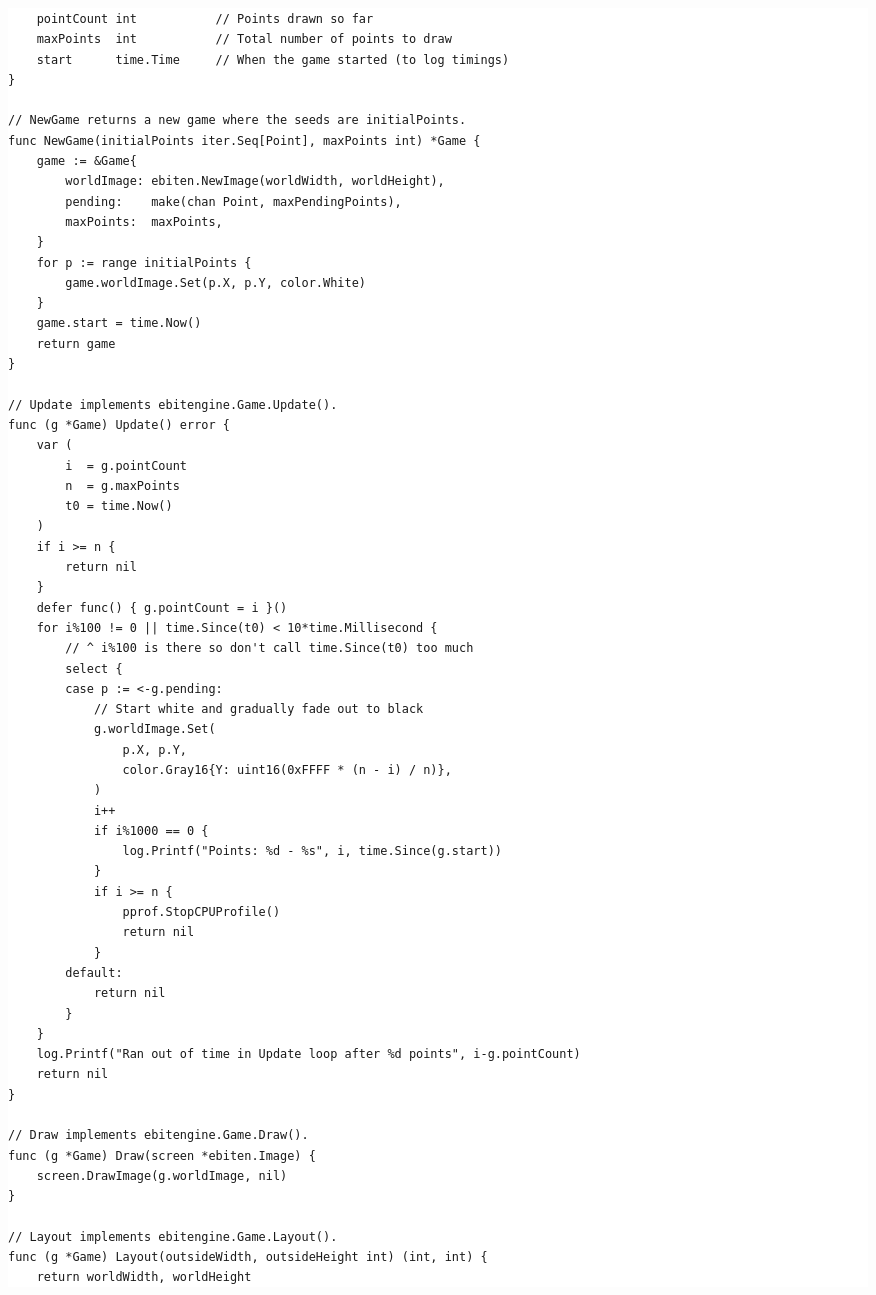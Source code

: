 ```golang
    pointCount int           // Points drawn so far
    maxPoints  int           // Total number of points to draw
    start      time.Time     // When the game started (to log timings)
}

// NewGame returns a new game where the seeds are initialPoints.
func NewGame(initialPoints iter.Seq[Point], maxPoints int) *Game {
    game := &Game{
        worldImage: ebiten.NewImage(worldWidth, worldHeight),
        pending:    make(chan Point, maxPendingPoints),
        maxPoints:  maxPoints,
    }
    for p := range initialPoints {
        game.worldImage.Set(p.X, p.Y, color.White)
    }
    game.start = time.Now()
    return game
}

// Update implements ebitengine.Game.Update().
func (g *Game) Update() error {
    var (
        i  = g.pointCount
        n  = g.maxPoints
        t0 = time.Now()
    )
    if i >= n {
        return nil
    }
    defer func() { g.pointCount = i }()
    for i%100 != 0 || time.Since(t0) < 10*time.Millisecond {
        // ^ i%100 is there so don't call time.Since(t0) too much
        select {
        case p := <-g.pending:
            // Start white and gradually fade out to black
            g.worldImage.Set(
                p.X, p.Y,
                color.Gray16{Y: uint16(0xFFFF * (n - i) / n)},
            )
            i++
            if i%1000 == 0 {
                log.Printf("Points: %d - %s", i, time.Since(g.start))
            }
            if i >= n {
                pprof.StopCPUProfile()
                return nil
            }
        default:
            return nil
        }
    }
    log.Printf("Ran out of time in Update loop after %d points", i-g.pointCount)
    return nil
}

// Draw implements ebitengine.Game.Draw().
func (g *Game) Draw(screen *ebiten.Image) {
    screen.DrawImage(g.worldImage, nil)
}

// Layout implements ebitengine.Game.Layout().
func (g *Game) Layout(outsideWidth, outsideHeight int) (int, int) {
    return worldWidth, worldHeight
```